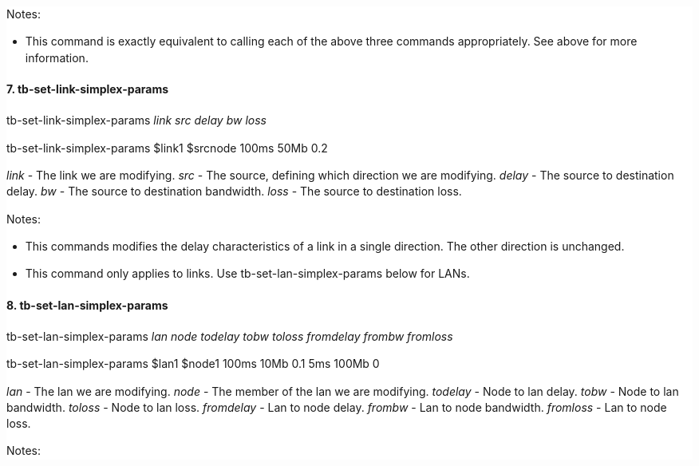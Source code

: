 Notes:



	
  * This command is exactly equivalent to calling each of the above three commands appropriately. See above for more information.




#### 7. tb-set-link-simplex-params




tb-set-link-simplex-params _link_ _src_ _delay_ _bw_ _loss_




tb-set-link-simplex-params $link1 $srcnode 100ms 50Mb 0.2


_link_ - The link we are modifying.
_src_ - The source, defining which direction we are modifying.
_delay_ - The source to destination delay.
_bw_ - The source to destination bandwidth.
_loss_ - The source to destination loss.

Notes:



	
  * This commands modifies the delay characteristics of a link in a single direction. The other direction is unchanged.

	
  * This command only applies to links. Use tb-set-lan-simplex-params below for LANs.




#### 8. tb-set-lan-simplex-params




tb-set-lan-simplex-params _lan_ _node_ _todelay_ _tobw_ _toloss_ _fromdelay_ _frombw_ _fromloss_




tb-set-lan-simplex-params $lan1 $node1 100ms 10Mb 0.1 5ms 100Mb 0


_lan_ - The lan we are modifying.
_node_ - The member of the lan we are modifying.
_todelay_ - Node to lan delay.
_tobw_ - Node to lan bandwidth.
_toloss_ - Node to lan loss.
_fromdelay_ - Lan to node delay.
_frombw_ - Lan to node bandwidth.
_fromloss_ - Lan to node loss.

Notes:

